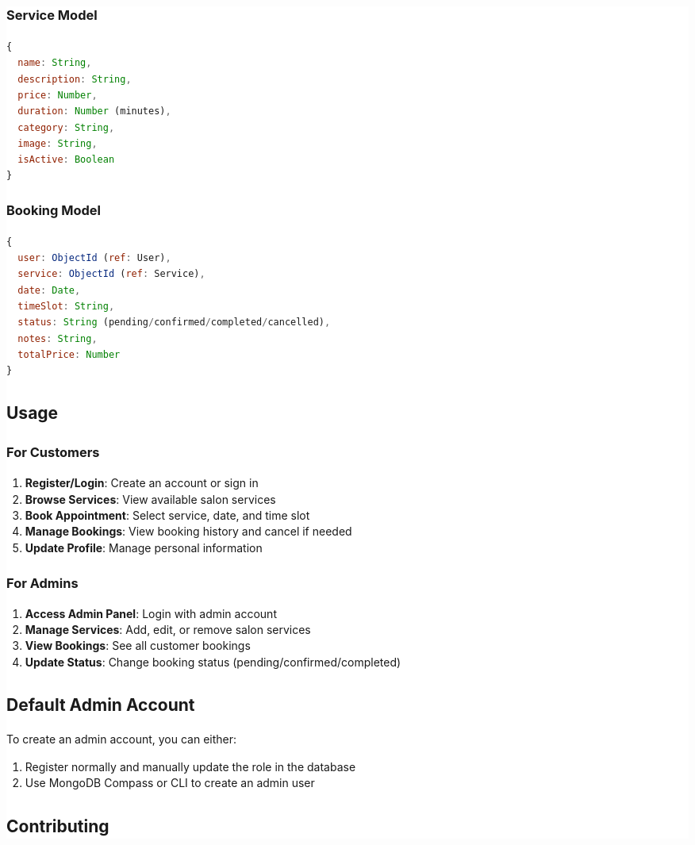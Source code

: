 ### Service Model
```javascript
{
  name: String,
  description: String,
  price: Number,
  duration: Number (minutes),
  category: String,
  image: String,
  isActive: Boolean
}
```

### Booking Model
```javascript
{
  user: ObjectId (ref: User),
  service: ObjectId (ref: Service),
  date: Date,
  timeSlot: String,
  status: String (pending/confirmed/completed/cancelled),
  notes: String,
  totalPrice: Number
}
```

## Usage

### For Customers
1. **Register/Login**: Create an account or sign in
2. **Browse Services**: View available salon services
3. **Book Appointment**: Select service, date, and time slot
4. **Manage Bookings**: View booking history and cancel if needed
5. **Update Profile**: Manage personal information

### For Admins
1. **Access Admin Panel**: Login with admin account
2. **Manage Services**: Add, edit, or remove salon services
3. **View Bookings**: See all customer bookings
4. **Update Status**: Change booking status (pending/confirmed/completed)

## Default Admin Account

To create an admin account, you can either:
1. Register normally and manually update the role in the database
2. Use MongoDB Compass or CLI to create an admin user

## Contributing

